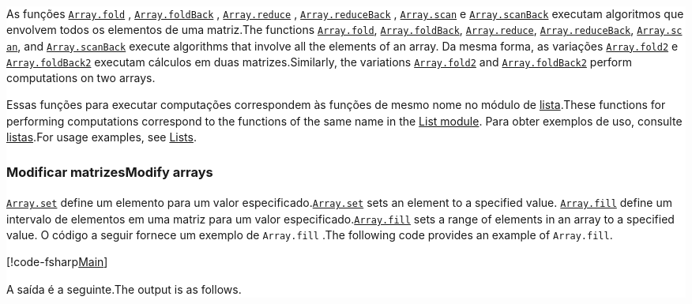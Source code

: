 <span data-ttu-id="ab778-231">As funções [`Array.fold`](https://fsharp.github.io/fsharp-core-docs/reference/fsharp-collections-arraymodule.html#fold) , [`Array.foldBack`](https://fsharp.github.io/fsharp-core-docs/reference/fsharp-collections-arraymodule.html#foldBack) , [`Array.reduce`](https://fsharp.github.io/fsharp-core-docs/reference/fsharp-collections-arraymodule.html#reduce) , [`Array.reduceBack`](https://fsharp.github.io/fsharp-core-docs/reference/fsharp-collections-arraymodule.html#reduceBack) , [`Array.scan`](https://fsharp.github.io/fsharp-core-docs/reference/fsharp-collections-arraymodule.html#scan) e [`Array.scanBack`](https://fsharp.github.io/fsharp-core-docs/reference/fsharp-collections-arraymodule.html#scanBack) executam algoritmos que envolvem todos os elementos de uma matriz.</span><span class="sxs-lookup"><span data-stu-id="ab778-231">The functions [`Array.fold`](https://fsharp.github.io/fsharp-core-docs/reference/fsharp-collections-arraymodule.html#fold), [`Array.foldBack`](https://fsharp.github.io/fsharp-core-docs/reference/fsharp-collections-arraymodule.html#foldBack), [`Array.reduce`](https://fsharp.github.io/fsharp-core-docs/reference/fsharp-collections-arraymodule.html#reduce), [`Array.reduceBack`](https://fsharp.github.io/fsharp-core-docs/reference/fsharp-collections-arraymodule.html#reduceBack), [`Array.scan`](https://fsharp.github.io/fsharp-core-docs/reference/fsharp-collections-arraymodule.html#scan), and [`Array.scanBack`](https://fsharp.github.io/fsharp-core-docs/reference/fsharp-collections-arraymodule.html#scanBack) execute algorithms that involve all the elements of an array.</span></span> <span data-ttu-id="ab778-232">Da mesma forma, as variações [`Array.fold2`](https://fsharp.github.io/fsharp-core-docs/reference/fsharp-collections-arraymodule.html#fold2) e [`Array.foldBack2`](https://fsharp.github.io/fsharp-core-docs/reference/fsharp-collections-arraymodule.html#foldBack2) executam cálculos em duas matrizes.</span><span class="sxs-lookup"><span data-stu-id="ab778-232">Similarly, the variations [`Array.fold2`](https://fsharp.github.io/fsharp-core-docs/reference/fsharp-collections-arraymodule.html#fold2) and [`Array.foldBack2`](https://fsharp.github.io/fsharp-core-docs/reference/fsharp-collections-arraymodule.html#foldBack2) perform computations on two arrays.</span></span>

<span data-ttu-id="ab778-233">Essas funções para executar computações correspondem às funções de mesmo nome no módulo de [lista](https://fsharp.github.io/fsharp-core-docs/reference/fsharp-collections-listmodule.html).</span><span class="sxs-lookup"><span data-stu-id="ab778-233">These functions for performing computations correspond to the functions of the same name in the [List module](https://fsharp.github.io/fsharp-core-docs/reference/fsharp-collections-listmodule.html).</span></span> <span data-ttu-id="ab778-234">Para obter exemplos de uso, consulte [listas](lists.md).</span><span class="sxs-lookup"><span data-stu-id="ab778-234">For usage examples, see [Lists](lists.md).</span></span>

### <a name="modify-arrays"></a><span data-ttu-id="ab778-235">Modificar matrizes</span><span class="sxs-lookup"><span data-stu-id="ab778-235">Modify arrays</span></span>

<span data-ttu-id="ab778-236">[`Array.set`](https://fsharp.github.io/fsharp-core-docs/reference/fsharp-collections-arraymodule.html#set) define um elemento para um valor especificado.</span><span class="sxs-lookup"><span data-stu-id="ab778-236">[`Array.set`](https://fsharp.github.io/fsharp-core-docs/reference/fsharp-collections-arraymodule.html#set) sets an element to a specified value.</span></span> <span data-ttu-id="ab778-237">[`Array.fill`](https://fsharp.github.io/fsharp-core-docs/reference/fsharp-collections-arraymodule.html#fill) define um intervalo de elementos em uma matriz para um valor especificado.</span><span class="sxs-lookup"><span data-stu-id="ab778-237">[`Array.fill`](https://fsharp.github.io/fsharp-core-docs/reference/fsharp-collections-arraymodule.html#fill) sets a range of elements in an array to a specified value.</span></span> <span data-ttu-id="ab778-238">O código a seguir fornece um exemplo de `Array.fill` .</span><span class="sxs-lookup"><span data-stu-id="ab778-238">The following code provides an example of `Array.fill`.</span></span>

[!code-fsharp[Main](~/samples/snippets/fsharp/arrays/snippet28.fs)]

<span data-ttu-id="ab778-239">A saída é a seguinte.</span><span class="sxs-lookup"><span data-stu-id="ab778-239">The output is as follows.</span></span>
